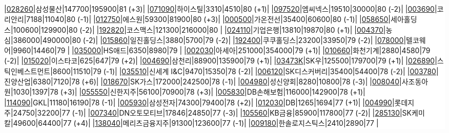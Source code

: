 |[028260](https://finance.daum.net/quotes/A028260)|삼성물산|147700|195900|81 (+3)|
|[071090](https://finance.daum.net/quotes/A071090)|하이스틸|3310|4510|80 (+1)|
|[097520](https://finance.daum.net/quotes/A097520)|엠씨넥스|19510|30000|80 (-2)|
|[003690](https://finance.daum.net/quotes/A003690)|코리안리|7188|11040|80 (-1)|
|[012750](https://finance.daum.net/quotes/A012750)|에스원|59300|81900|80 (+3)|
|[000500](https://finance.daum.net/quotes/A000500)|가온전선|35400|60600|80 (-1)|
|[058650](https://finance.daum.net/quotes/A058650)|세아홀딩스|100600|129900|80 (-2)|
|[192820](https://finance.daum.net/quotes/A192820)|코스맥스|121300|216000|80 |
|[024110](https://finance.daum.net/quotes/A024110)|기업은행|13810|19870|80 (+1)|
|[004370](https://finance.daum.net/quotes/A004370)|농심|386000|490000|80 (-2)|
|[015860](https://finance.daum.net/quotes/A015860)|일진홀딩스|3880|5700|79 (-2)|
|[192400](https://finance.daum.net/quotes/A192400)|쿠쿠홀딩스|23200|33950|79 (-2)|
|[078000](https://finance.daum.net/quotes/A078000)|텔코웨어|9960|14460|79 |
|[035000](https://finance.daum.net/quotes/A035000)|HS애드|6350|8980|79 |
|[002030](https://finance.daum.net/quotes/A002030)|아세아|251000|354000|79 (+1)|
|[010660](https://finance.daum.net/quotes/A010660)|화천기계|2880|4580|79 (-2)|
|[015020](https://finance.daum.net/quotes/A015020)|이스타코|625|647|79 (+2)|
|[004690](https://finance.daum.net/quotes/A004690)|삼천리|88900|135900|79 (+1)|
|[03473K](https://finance.daum.net/quotes/A03473K)|SK우|125500|179700|79 (+1)|
|[026890](https://finance.daum.net/quotes/A026890)|스틱인베스트먼트|8600|11510|79 (-1)|
|[035510](https://finance.daum.net/quotes/A035510)|신세계 I&C|9470|15350|78 (-2)|
|[006120](https://finance.daum.net/quotes/A006120)|SK디스커버리|35400|54400|78 (-2)|
|[003780](https://finance.daum.net/quotes/A003780)|진양산업|6380|7120|78 (+6)|
|[018670](https://finance.daum.net/quotes/A018670)|SK가스|172000|242500|78 (-1)|
|[004980](https://finance.daum.net/quotes/A004980)|성신양회|8280|10800|78 (-3)|
|[008040](https://finance.daum.net/quotes/A008040)|사조동아원|1030|1397|78 (+3)|
|[055550](https://finance.daum.net/quotes/A055550)|신한지주|56100|70900|78 (+3)|
|[005830](https://finance.daum.net/quotes/A005830)|DB손해보험|116000|142900|78 (+1)|
|[114090](https://finance.daum.net/quotes/A114090)|GKL|11180|16190|78 (-1)|
|[005930](https://finance.daum.net/quotes/A005930)|삼성전자|74300|79400|78 (+2)|
|[012030](https://finance.daum.net/quotes/A012030)|DB|1265|1694|77 (+1)|
|[004990](https://finance.daum.net/quotes/A004990)|롯데지주|24750|32200|77 (-1)|
|[007340](https://finance.daum.net/quotes/A007340)|DN오토모티브|17846|24850|77 (-3)|
|[105560](https://finance.daum.net/quotes/A105560)|KB금융|85900|117800|77 (-2)|
|[285130](https://finance.daum.net/quotes/A285130)|SK케미칼|49600|64400|77 (+4)|
|[138040](https://finance.daum.net/quotes/A138040)|메리츠금융지주|91300|123600|77 (-1)|
|[009180](https://finance.daum.net/quotes/A009180)|한솔로지스틱스|2410|2890|77 |